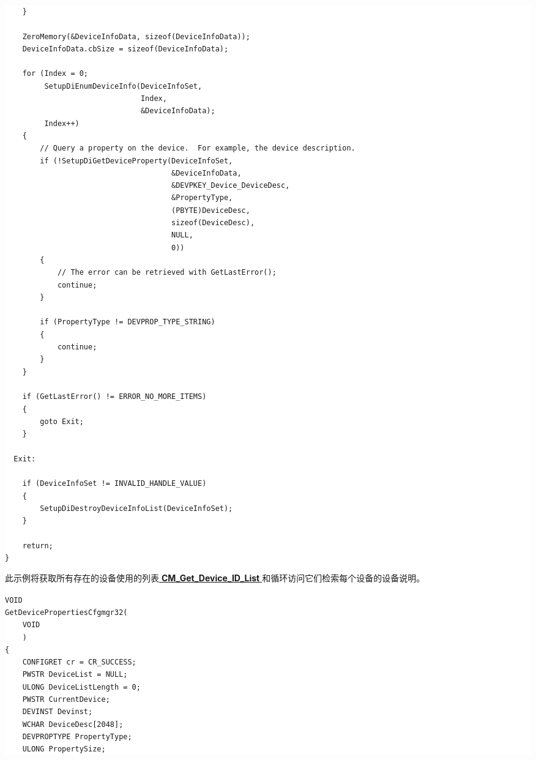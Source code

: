 ```ManagedCPlusPlus
    }

    ZeroMemory(&DeviceInfoData, sizeof(DeviceInfoData));
    DeviceInfoData.cbSize = sizeof(DeviceInfoData);

    for (Index = 0;
         SetupDiEnumDeviceInfo(DeviceInfoSet,
                               Index,
                               &DeviceInfoData);
         Index++)
    {
        // Query a property on the device.  For example, the device description.
        if (!SetupDiGetDeviceProperty(DeviceInfoSet,
                                      &DeviceInfoData,
                                      &DEVPKEY_Device_DeviceDesc,
                                      &PropertyType,
                                      (PBYTE)DeviceDesc,
                                      sizeof(DeviceDesc),
                                      NULL,
                                      0))
        {
            // The error can be retrieved with GetLastError();
            continue;
        }

        if (PropertyType != DEVPROP_TYPE_STRING)
        {
            continue;
        }
    }

    if (GetLastError() != ERROR_NO_MORE_ITEMS)
    {
        goto Exit;
    }

  Exit:

    if (DeviceInfoSet != INVALID_HANDLE_VALUE)
    {
        SetupDiDestroyDeviceInfoList(DeviceInfoSet);
    }

    return;
}
```

此示例将获取所有存在的设备使用的列表[ **CM_Get_Device_ID_List** ](https://msdn.microsoft.com/library/windows/hardware/ff538415)和循环访问它们检索每个设备的设备说明。

```ManagedCPlusPlus
VOID
GetDevicePropertiesCfgmgr32(
    VOID
    )
{
    CONFIGRET cr = CR_SUCCESS;
    PWSTR DeviceList = NULL;
    ULONG DeviceListLength = 0;
    PWSTR CurrentDevice;
    DEVINST Devinst;
    WCHAR DeviceDesc[2048];
    DEVPROPTYPE PropertyType;
    ULONG PropertySize;
```